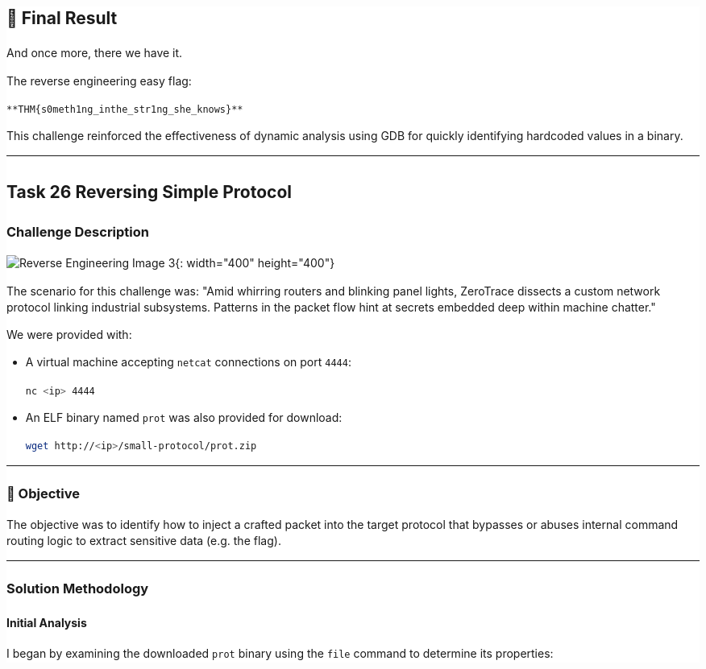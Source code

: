 

## 🧾 Final Result

And once more, there we have it. 

The reverse engineering easy flag: 

`**THM{s0meth1ng_inthe_str1ng_she_knows}**`

This challenge reinforced the effectiveness of dynamic analysis using GDB for quickly identifying hardcoded values in a binary.

---





## Task 26 Reversing Simple Protocol


### Challenge Description

![Reverse Engineering Image 3](/dzif8ltvg/image/upload/v1698409460/samples/cup-on-a-table.jpg){: width="400" height="400"}

The scenario for this challenge was: "Amid whirring routers and blinking panel lights, ZeroTrace dissects a custom network protocol linking industrial subsystems. Patterns in the packet flow hint at secrets embedded deep within machine chatter."

We were provided with:
* A virtual machine accepting `netcat` connections on port `4444`:
    ```bash
    nc <ip> 4444
    ```
* An ELF binary named `prot` was also provided for download:
    ```bash
    wget http://<ip>/small-protocol/prot.zip
    ```
---

### 🎯 Objective

The objective was to identify how to inject a crafted packet into the target protocol that bypasses or abuses internal command routing logic to extract sensitive data (e.g. the flag).

---


### Solution Methodology

#### Initial Analysis

I began by examining the downloaded `prot` binary using the `file` command to determine its properties:

